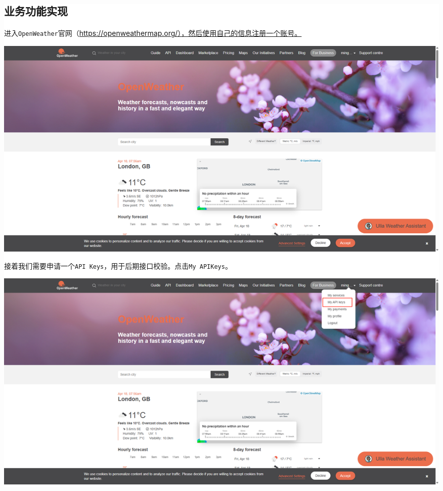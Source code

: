 ## 业务功能实现

进入`OpenWeather`官网（https://openweathermap.org/），然后使用自己的信息注册一个账号。

![image-20250418145737828](./7%E6%9C%8816%E6%97%A5%E8%AE%B0%E5%BD%95.assets/image-20250418145737828.png)

接着我们需要申请一个`API Keys`，用于后期接口校验。点击`My APIKeys`。

![image-20250418145826431](./7%E6%9C%8816%E6%97%A5%E8%AE%B0%E5%BD%95.assets/image-20250418145826431.png)
